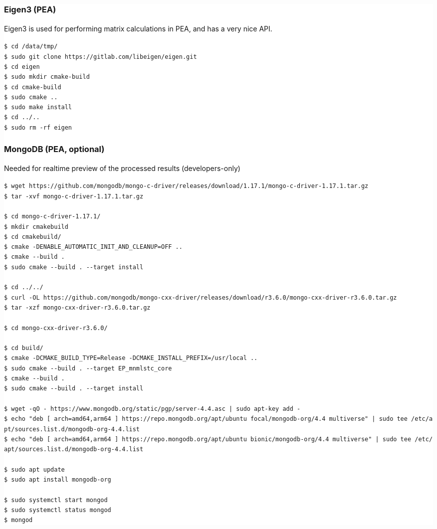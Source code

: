### Eigen3 (PEA)
Eigen3 is used for performing matrix calculations in PEA, and has a very nice API.

    $ cd /data/tmp/
    $ sudo git clone https://gitlab.com/libeigen/eigen.git
    $ cd eigen
    $ sudo mkdir cmake-build
    $ cd cmake-build
    $ sudo cmake ..
    $ sudo make install
    $ cd ../..
    $ sudo rm -rf eigen


### MongoDB (PEA, optional)
Needed for realtime preview of the processed results (developers-only)

    $ wget https://github.com/mongodb/mongo-c-driver/releases/download/1.17.1/mongo-c-driver-1.17.1.tar.gz
    $ tar -xvf mongo-c-driver-1.17.1.tar.gz

    $ cd mongo-c-driver-1.17.1/
    $ mkdir cmakebuild
    $ cd cmakebuild/
    $ cmake -DENABLE_AUTOMATIC_INIT_AND_CLEANUP=OFF ..
    $ cmake --build .
    $ sudo cmake --build . --target install

    $ cd ../../
    $ curl -OL https://github.com/mongodb/mongo-cxx-driver/releases/download/r3.6.0/mongo-cxx-driver-r3.6.0.tar.gz
    $ tar -xzf mongo-cxx-driver-r3.6.0.tar.gz

    $ cd mongo-cxx-driver-r3.6.0/

    $ cd build/
    $ cmake -DCMAKE_BUILD_TYPE=Release -DCMAKE_INSTALL_PREFIX=/usr/local ..
    $ sudo cmake --build . --target EP_mnmlstc_core
    $ cmake --build .
    $ sudo cmake --build . --target install

    $ wget -qO - https://www.mongodb.org/static/pgp/server-4.4.asc | sudo apt-key add -
    $ echo "deb [ arch=amd64,arm64 ] https://repo.mongodb.org/apt/ubuntu focal/mongodb-org/4.4 multiverse" | sudo tee /etc/apt/sources.list.d/mongodb-org-4.4.list
    $ echo "deb [ arch=amd64,arm64 ] https://repo.mongodb.org/apt/ubuntu bionic/mongodb-org/4.4 multiverse" | sudo tee /etc/apt/sources.list.d/mongodb-org-4.4.list

    $ sudo apt update
    $ sudo apt install mongodb-org 

    $ sudo systemctl start mongod
    $ sudo systemctl status mongod
    $ mongod


